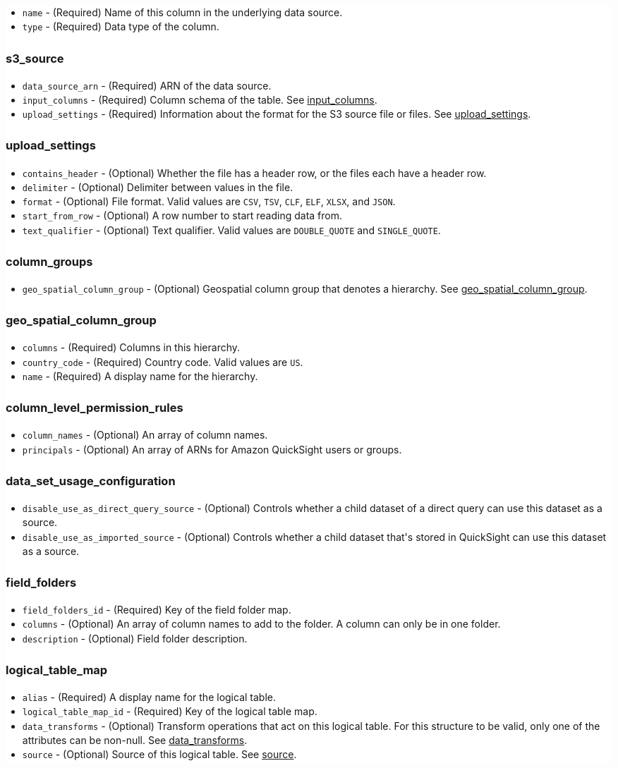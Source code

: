 * `name` - (Required) Name of this column in the underlying data source.
* `type` - (Required) Data type of the column.

### s3_source

* `data_source_arn` - (Required) ARN of the data source.
* `input_columns` - (Required) Column schema of the table. See [input_columns](#input_columns).
* `upload_settings` - (Required) Information about the format for the S3 source file or files. See [upload_settings](#upload_settings).

### upload_settings

* `contains_header` - (Optional) Whether the file has a header row, or the files each have a header row.
* `delimiter` - (Optional) Delimiter between values in the file.
* `format` - (Optional) File format. Valid values are `CSV`, `TSV`, `CLF`, `ELF`, `XLSX`, and `JSON`.
* `start_from_row` - (Optional) A row number to start reading data from.
* `text_qualifier` - (Optional) Text qualifier. Valid values are `DOUBLE_QUOTE` and `SINGLE_QUOTE`.

### column_groups

* `geo_spatial_column_group` - (Optional) Geospatial column group that denotes a hierarchy. See [geo_spatial_column_group](#geo_spatial_column_group).

### geo_spatial_column_group

* `columns` - (Required) Columns in this hierarchy.
* `country_code` - (Required) Country code. Valid values are `US`.
* `name` - (Required) A display name for the hierarchy.

### column_level_permission_rules

* `column_names` - (Optional) An array of column names.
* `principals` - (Optional) An array of ARNs for Amazon QuickSight users or groups.

### data_set_usage_configuration

* `disable_use_as_direct_query_source` - (Optional) Controls whether a child dataset of a direct query can use this dataset as a source.
* `disable_use_as_imported_source` - (Optional) Controls whether a child dataset that's stored in QuickSight can use this dataset as a source.

### field_folders

* `field_folders_id` - (Required) Key of the field folder map.
* `columns` - (Optional) An array of column names to add to the folder. A column can only be in one folder.
* `description` - (Optional) Field folder description.

### logical_table_map

* `alias` - (Required) A display name for the logical table.
* `logical_table_map_id` - (Required) Key of the logical table map.
* `data_transforms` - (Optional) Transform operations that act on this logical table. For this structure to be valid, only one of the attributes can be non-null. See [data_transforms](#data_transforms).
* `source` - (Optional) Source of this logical table. See [source](#source).
